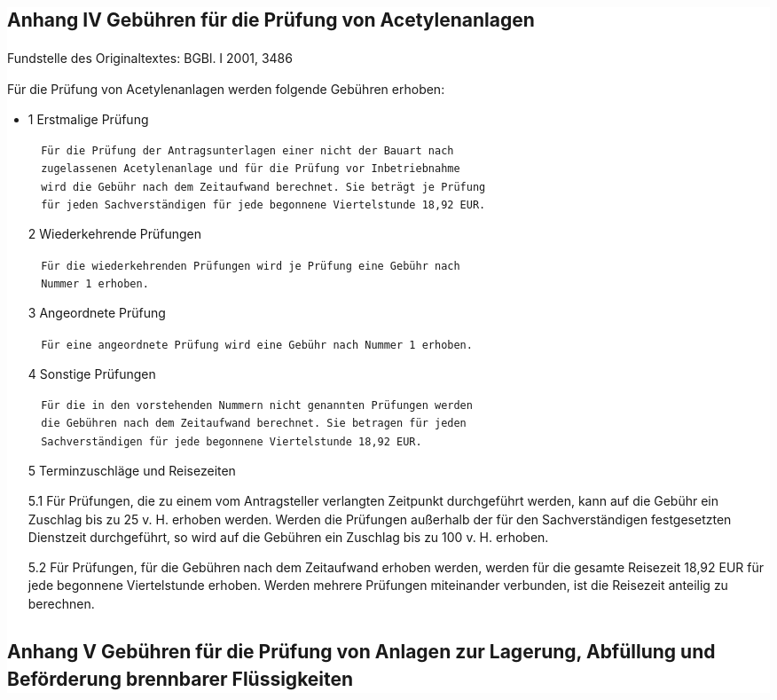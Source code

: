 






## Anhang IV Gebühren für die Prüfung von Acetylenanlagen

Fundstelle des Originaltextes: BGBl. I 2001, 3486

Für die Prüfung von Acetylenanlagen werden folgende Gebühren erhoben:

*
    1   Erstmalige Prüfung

        Für die Prüfung der Antragsunterlagen einer nicht der Bauart nach
        zugelassenen Acetylenanlage und für die Prüfung vor Inbetriebnahme
        wird die Gebühr nach dem Zeitaufwand berechnet. Sie beträgt je Prüfung
        für jeden Sachverständigen für jede begonnene Viertelstunde 18,92 EUR.


    2   Wiederkehrende Prüfungen

        Für die wiederkehrenden Prüfungen wird je Prüfung eine Gebühr nach
        Nummer 1 erhoben.


    3   Angeordnete Prüfung

        Für eine angeordnete Prüfung wird eine Gebühr nach Nummer 1 erhoben.


    4   Sonstige Prüfungen

        Für die in den vorstehenden Nummern nicht genannten Prüfungen werden
        die Gebühren nach dem Zeitaufwand berechnet. Sie betragen für jeden
        Sachverständigen für jede begonnene Viertelstunde 18,92 EUR.


    5   Terminzuschläge und Reisezeiten


    5.1 Für Prüfungen, die zu einem vom Antragsteller verlangten Zeitpunkt
        durchgeführt werden, kann auf die Gebühr ein Zuschlag bis zu 25 v. H.
        erhoben werden. Werden die Prüfungen außerhalb der für den
        Sachverständigen festgesetzten Dienstzeit durchgeführt, so wird auf
        die Gebühren ein Zuschlag bis zu 100 v. H. erhoben.


    5.2 Für Prüfungen, für die Gebühren nach dem Zeitaufwand erhoben werden,
        werden für die gesamte Reisezeit 18,92 EUR für jede begonnene
        Viertelstunde erhoben. Werden mehrere Prüfungen miteinander verbunden,
        ist die Reisezeit anteilig zu berechnen.








## Anhang V Gebühren für die Prüfung von Anlagen zur Lagerung, Abfüllung und Beförderung brennbarer Flüssigkeiten
